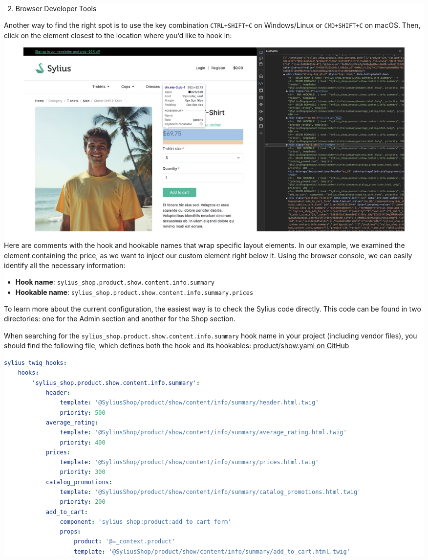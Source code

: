 2. Browser Developer Tools

Another way to find the right spot is to use the key combination `CTRL+SHIFT+C` on Windows/Linux or `CMD+SHIFT+C` on macOS. Then, click on the element closest to the location where you’d like to hook in:

<figure><img src="../.gitbook/assets/image (9).png" alt=""><figcaption></figcaption></figure>

Here are comments with the hook and hookable names that wrap specific layout elements. In our example, we examined the element containing the price, as we want to inject our custom element right below it. Using the browser console, we can easily identify all the necessary information:

* **Hook name**: `sylius_shop.product.show.content.info.summary`
* **Hookable name**: `sylius_shop.product.show.content.info.summary.prices`

To learn more about the current configuration, the easiest way is to check the Sylius code directly. This code can be found in two directories: one for the Admin section and another for the Shop section.

When searching for the `sylius_shop.product.show.content.info.summary` hook name in your project (including vendor files), you should find the following file, which defines both the hook and its hookables: [product/show.yaml on GitHub](https://github.com/Sylius/Sylius/blob/2.0/src/Sylius/Bundle/ShopBundle/Resources/config/app/twig_hooks/product/show.yaml#L35-L56)

```yaml
sylius_twig_hooks:
    hooks:
        'sylius_shop.product.show.content.info.summary':
            header:
                template: '@SyliusShop/product/show/content/info/summary/header.html.twig'
                priority: 500
            average_rating:
                template: '@SyliusShop/product/show/content/info/summary/average_rating.html.twig'
                priority: 400
            prices:
                template: '@SyliusShop/product/show/content/info/summary/prices.html.twig'
                priority: 300
            catalog_promotions:
                template: '@SyliusShop/product/show/content/info/summary/catalog_promotions.html.twig'
                priority: 200
            add_to_cart:
                component: 'sylius_shop:product:add_to_cart_form'
                props:
                    product: '@=_context.product'
                    template: '@SyliusShop/product/show/content/info/summary/add_to_cart.html.twig'
```